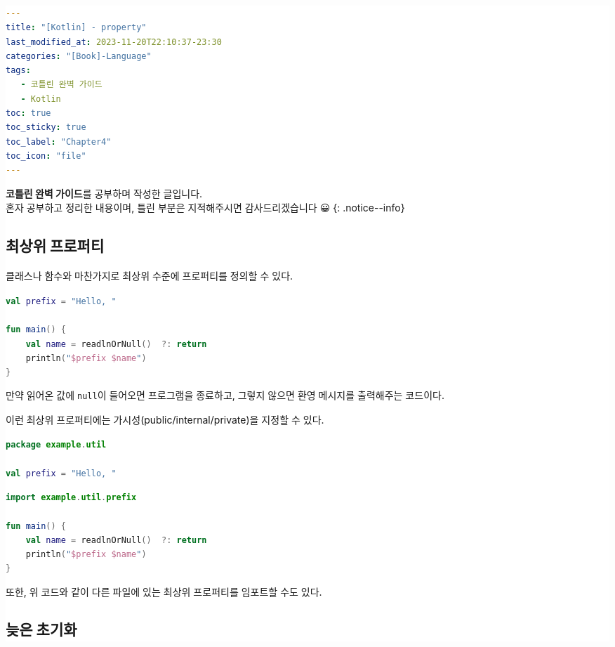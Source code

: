 ```yaml
---
title: "[Kotlin] - property"
last_modified_at: 2023-11-20T22:10:37-23:30
categories: "[Book]-Language"
tags:
   - 코틀린 완벽 가이드
   - Kotlin
toc: true
toc_sticky: true
toc_label: "Chapter4"
toc_icon: "file"
---
```


**코틀린 완벽 가이드**를 공부하며 작성한 글입니다.<br>
혼자 공부하고 정리한 내용이며, 틀린 부분은 지적해주시면 감사드리겠습니다 😀
{: .notice--info}

## 최상위 프로퍼티

클래스나 함수와 마찬가지로 최상위 수준에 프로퍼티를 정의할 수 있다.

```kotlin
val prefix = "Hello, "

fun main() {
    val name = readlnOrNull()  ?: return
    println("$prefix $name")
}
```

만약 읽어온 값에 `null`이 들어오면 프로그램을 종료하고, 그렇지 않으면 환영 메시지를 출력해주는 코드이다.

이런 최상위 프로퍼티에는 가시성(public/internal/private)을 지정할 수 있다.

```kotlin
package example.util

val prefix = "Hello, "
```

```kotlin
import example.util.prefix

fun main() {
    val name = readlnOrNull()  ?: return
    println("$prefix $name")
}
```

또한, 위 코드와 같이 다른 파일에 있는 최상위 프로퍼티를 임포트할 수도 있다.

## 늦은 초기화
